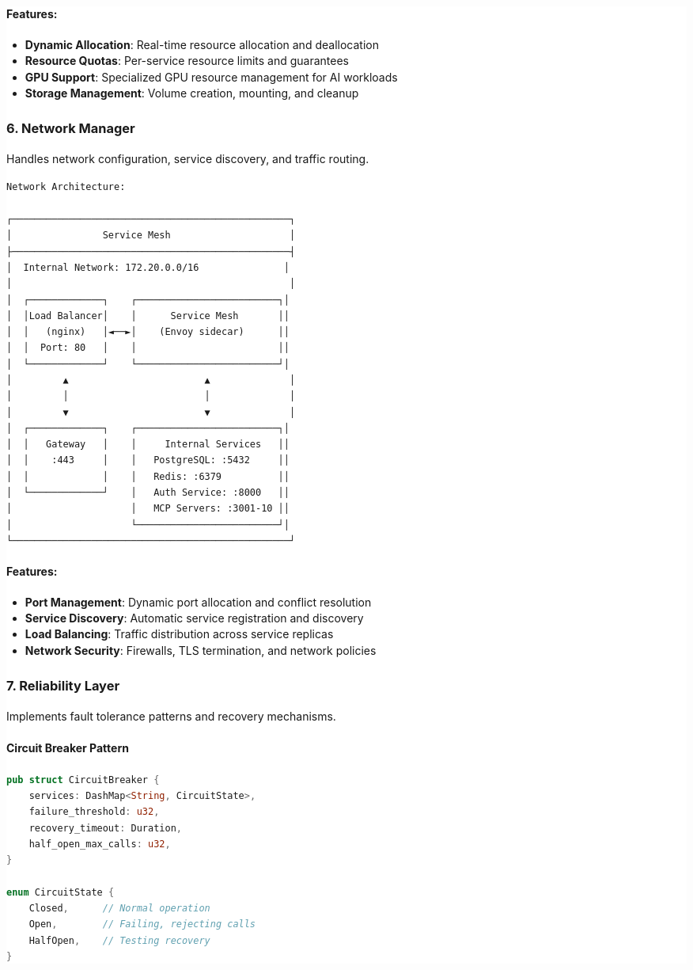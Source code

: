#### Features:
- **Dynamic Allocation**: Real-time resource allocation and deallocation
- **Resource Quotas**: Per-service resource limits and guarantees
- **GPU Support**: Specialized GPU resource management for AI workloads
- **Storage Management**: Volume creation, mounting, and cleanup

### 6. Network Manager

Handles network configuration, service discovery, and traffic routing.

```
Network Architecture:

┌─────────────────────────────────────────────────┐
│                Service Mesh                     │
├─────────────────────────────────────────────────┤
│  Internal Network: 172.20.0.0/16               │
│                                                 │
│  ┌─────────────┐    ┌─────────────────────────┐│
│  │Load Balancer│    │      Service Mesh       ││
│  │   (nginx)   │◄──►│    (Envoy sidecar)      ││
│  │  Port: 80   │    │                         ││
│  └─────────────┘    └─────────────────────────┘│
│         ▲                        ▲              │
│         │                        │              │
│         ▼                        ▼              │
│  ┌─────────────┐    ┌─────────────────────────┐│
│  │   Gateway   │    │     Internal Services   ││
│  │    :443     │    │   PostgreSQL: :5432     ││
│  │             │    │   Redis: :6379          ││
│  └─────────────┘    │   Auth Service: :8000   ││
│                     │   MCP Servers: :3001-10 ││
│                     └─────────────────────────┘│
└─────────────────────────────────────────────────┘
```

#### Features:
- **Port Management**: Dynamic port allocation and conflict resolution
- **Service Discovery**: Automatic service registration and discovery
- **Load Balancing**: Traffic distribution across service replicas
- **Network Security**: Firewalls, TLS termination, and network policies

### 7. Reliability Layer

Implements fault tolerance patterns and recovery mechanisms.

#### Circuit Breaker Pattern

```rust
pub struct CircuitBreaker {
    services: DashMap<String, CircuitState>,
    failure_threshold: u32,
    recovery_timeout: Duration,
    half_open_max_calls: u32,
}

enum CircuitState {
    Closed,      // Normal operation
    Open,        // Failing, rejecting calls
    HalfOpen,    // Testing recovery
}
```
